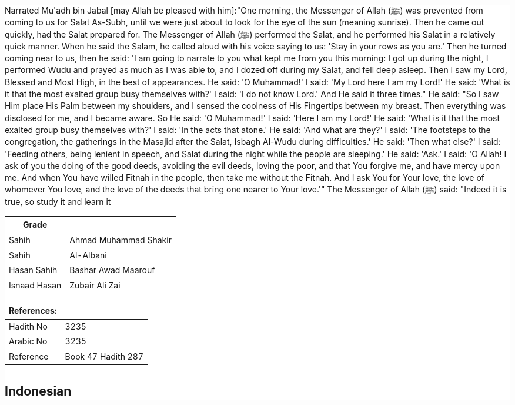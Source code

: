 Narrated Mu'adh bin Jabal [may Allah be pleased with him]:"One morning, the Messenger of Allah (ﷺ) was prevented from coming to us for Salat As-Subh, until we were just about to look for the eye of the sun (meaning sunrise). Then he came out quickly, had the Salat prepared for. The Messenger of Allah (ﷺ) performed the Salat, and he performed his Salat in a relatively quick manner. When he said the Salam, he called aloud with his voice saying to us: 'Stay in your rows as you are.' Then he turned coming near to us, then he said: 'I am going to narrate to you what kept me from you this morning: I got up during the night, I performed Wudu and prayed as much as I was able to, and I dozed off during my Salat, and fell deep asleep. Then I saw my Lord, Blessed and Most High, in the best of appearances. He said: 'O Muhammad!' I said: 'My Lord here I am my Lord!' He said: 'What is it that the most exalted group busy themselves with?' I said: 'I do not know Lord.' And He said it three times." He said: "So I saw Him place His Palm between my shoulders, and I sensed the coolness of His Fingertips between my breast. Then everything was disclosed for me, and I became aware. So He said: 'O Muhammad!' I said: 'Here I am my Lord!' He said: 'What is it that the most exalted group busy themselves with?' I said: 'In the acts that atone.' He said: 'And what are they?' I said: 'The footsteps to the congregation, the gatherings in the Masajid after the Salat, Isbagh Al-Wudu during difficulties.' He said: 'Then what else?' I said: 'Feeding others, being lenient in speech, and Salat during the night while the people are sleeping.' He said: 'Ask.' I said: 'O Allah! I ask of you the doing of the good deeds, avoiding the evil deeds, loving the poor, and that You forgive me, and have mercy upon me. And when You have willed Fitnah in the people, then take me without the Fitnah. And I ask You for Your love, the love of whomever You love, and the love of the deeds that bring one nearer to Your love.'" The Messenger of Allah (ﷺ) said: "Indeed it is true, so study it and learn it
</div>
<div style={{backgroundColor:'#f8f9fa',padding:20, marginBottom: 10}}><table> <thead> <tr> <th>Grade</th> <th></th> </tr> </thead> <tbody> <tr><td>Sahih</td><td>Ahmad Muhammad Shakir</td></tr><tr><td>Sahih</td><td>Al-Albani</td></tr><tr><td>Hasan Sahih</td><td>Bashar Awad Maarouf</td></tr><tr><td>Isnaad Hasan</td><td>Zubair Ali Zai</td></tr></tbody></table><table> <thead> <tr> <th>References:</th> <th></th> </tr> </thead> <tbody><tr><td>Hadith No</td><td>3235</td></tr><tr><td>Arabic No</td><td>3235</td></tr><tr><td>Reference</td><td>Book 47 Hadith 287</td></tr></tbody></table></div>

## Indonesian


<div dir="ltr" lang="id" style={{fontSize:'larger',backgroundColor:'#f8f9fa',padding:20}}>